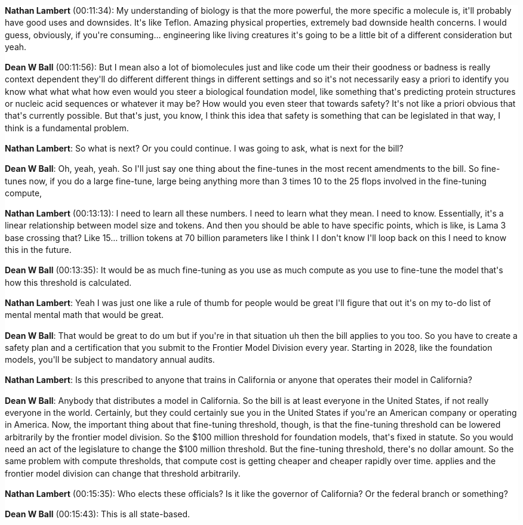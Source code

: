 **Nathan Lambert** (00:11:34): My understanding of biology is that the more powerful, the more specific a molecule is, it\'ll probably have good uses and downsides. It\'s like Teflon. Amazing physical properties, extremely bad downside health concerns. I would guess, obviously, if you\'re consuming\... engineering like living creatures it\'s going to be a little bit of a different consideration but yeah.

**Dean W Ball** (00:11:56): But I mean also a lot of biomolecules just and like code um their their goodness or badness is really context dependent they\'ll do different different things in different settings and so it\'s not necessarily easy a priori to identify you know what what what how even would you steer a biological foundation model, like something that\'s predicting protein structures or nucleic acid sequences or whatever it may be? How would you even steer that towards safety? It\'s not like a priori obvious that that\'s currently possible. But that\'s just, you know, I think this idea that safety is something that can be legislated in that way, I think is a fundamental problem.

**Nathan Lambert**: So what is next? Or you could continue. I was going to ask, what is next for the bill?

**Dean W Ball**: Oh, yeah, yeah. So I\'ll just say one thing about the fine-tunes in the most recent amendments to the bill. So fine-tunes now, if you do a large fine-tune, large being anything more than 3 times 10 to the 25 flops involved in the fine-tuning compute,

**Nathan Lambert** (00:13:13): I need to learn all these numbers. I need to learn what they mean. I need to know. Essentially, it\'s a linear relationship between model size and tokens. And then you should be able to have specific points, which is like, is Lama 3 base crossing that? Like 15\... trillion tokens at 70 billion parameters like I think I I don\'t know I\'ll loop back on this I need to know this in the future.

**Dean W Ball** (00:13:35): It would be as much fine-tuning as you use as much compute as you use to fine-tune the model that\'s how this threshold is calculated.

**Nathan Lambert**: Yeah I was just one like a rule of thumb for people would be great I\'ll figure that out it\'s on my to-do list of mental mental math that would be great.

**Dean W Ball**: That would be great to do um but if you\'re in that situation uh then the bill applies to you too. So you have to create a safety plan and a certification that you submit to the Frontier Model Division every year. Starting in 2028, like the foundation models, you\'ll be subject to mandatory annual audits.

**Nathan Lambert**: Is this prescribed to anyone that trains in California or anyone that operates their model in California?

**Dean W Ball**: Anybody that distributes a model in California. So the bill is at least everyone in the United States, if not really everyone in the world. Certainly, but they could certainly sue you in the United States if you\'re an American company or operating in America. Now, the important thing about that fine-tuning threshold, though, is that the fine-tuning threshold can be lowered arbitrarily by the frontier model division. So the \$100 million threshold for foundation models, that\'s fixed in statute. So you would need an act of the legislature to change the \$100 million threshold. But the fine-tuning threshold, there\'s no dollar amount. So the same problem with compute thresholds, that compute cost is getting cheaper and cheaper rapidly over time. applies and the frontier model division can change that threshold arbitrarily.

**Nathan Lambert** (00:15:35): Who elects these officials? Is it like the governor of California? Or the federal branch or something?

**Dean W Ball** (00:15:43): This is all state-based.
